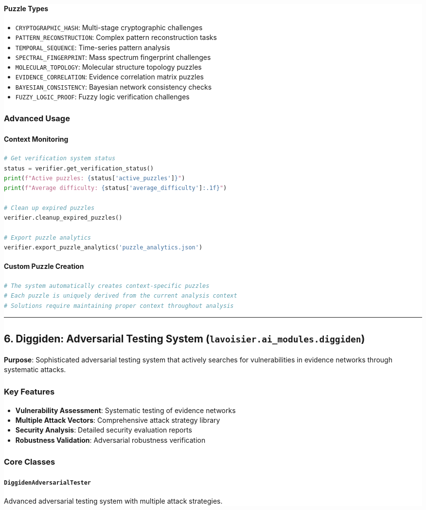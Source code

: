 #### Puzzle Types

- `CRYPTOGRAPHIC_HASH`: Multi-stage cryptographic challenges
- `PATTERN_RECONSTRUCTION`: Complex pattern reconstruction tasks
- `TEMPORAL_SEQUENCE`: Time-series pattern analysis
- `SPECTRAL_FINGERPRINT`: Mass spectrum fingerprint challenges
- `MOLECULAR_TOPOLOGY`: Molecular structure topology puzzles
- `EVIDENCE_CORRELATION`: Evidence correlation matrix puzzles
- `BAYESIAN_CONSISTENCY`: Bayesian network consistency checks
- `FUZZY_LOGIC_PROOF`: Fuzzy logic verification challenges

### Advanced Usage

#### Context Monitoring
```python
# Get verification system status
status = verifier.get_verification_status()
print(f"Active puzzles: {status['active_puzzles']}")
print(f"Average difficulty: {status['average_difficulty']:.1f}")

# Clean up expired puzzles
verifier.cleanup_expired_puzzles()

# Export puzzle analytics
verifier.export_puzzle_analytics('puzzle_analytics.json')
```

#### Custom Puzzle Creation
```python
# The system automatically creates context-specific puzzles
# Each puzzle is uniquely derived from the current analysis context
# Solutions require maintaining proper context throughout analysis
```

---

## 6. Diggiden: Adversarial Testing System (`lavoisier.ai_modules.diggiden`)

**Purpose**: Sophisticated adversarial testing system that actively searches for vulnerabilities in evidence networks through systematic attacks.

### Key Features

- **Vulnerability Assessment**: Systematic testing of evidence networks
- **Multiple Attack Vectors**: Comprehensive attack strategy library
- **Security Analysis**: Detailed security evaluation reports
- **Robustness Validation**: Adversarial robustness verification

### Core Classes

#### `DiggidenAdversarialTester`
Advanced adversarial testing system with multiple attack strategies.
